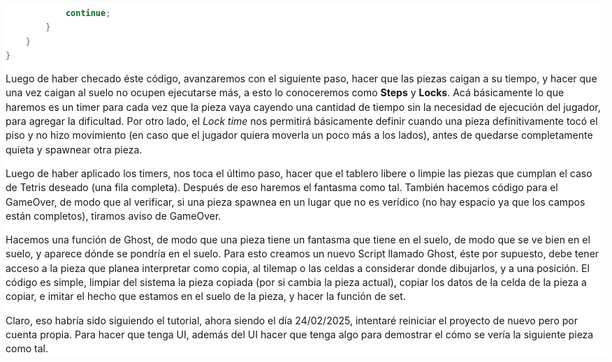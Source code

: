 ```C#
            continue;
        }
    }
}
```

Luego de haber checado éste código, avanzaremos con el siguiente paso, hacer que las piezas caigan a su tiempo, y hacer que una vez caigan al suelo no ocupen ejecutarse más, a esto lo conoceremos como **Steps** y **Locks**. Acá básicamente lo que haremos es un timer para cada vez que la pieza vaya cayendo una cantidad de tiempo sin la necesidad de ejecución del jugador, para agregar la dificultad. Por otro lado, el *Lock time* nos permitirá básicamente definir cuando una pieza definitivamente tocó el piso y no hizo movimiento (en caso que el jugador quiera moverla un poco más a los lados), antes de quedarse completamente quieta y spawnear otra pieza.

Luego de haber aplicado los timers, nos toca el último paso, hacer que el tablero libere o limpie las piezas que cumplan el caso de Tetris deseado (una fila completa). Después de eso haremos el fantasma como tal. También hacemos código para el GameOver, de modo que al verificar, si una pieza spawnea en un lugar que no es verídico (no hay espacio ya que los campos están completos), tiramos aviso de GameOver.

Hacemos una función de Ghost, de modo que una pieza tiene un fantasma que tiene en el suelo, de modo que se ve bien en el suelo, y aparece dónde se pondría en el suelo. Para esto creamos un nuevo Script llamado Ghost, éste por supuesto, debe tener acceso a la pieza que planea interpretar como copia, al tilemap o las celdas a considerar donde dibujarlos, y a una posición. El código es simple, limpiar del sistema la pieza copiada (por si cambia la pieza actual), copiar los datos de la celda de la pieza a copiar, e imitar el hecho que estamos en el suelo de la pieza, y hacer la función de set.

Claro, eso habría sido siguiendo el tutorial, ahora siendo el día 24/02/2025, intentaré reiniciar el proyecto de nuevo pero por cuenta propia. Para hacer que tenga UI, además del UI hacer que tenga algo para demostrar el cómo se vería la siguiente pieza como tal.
